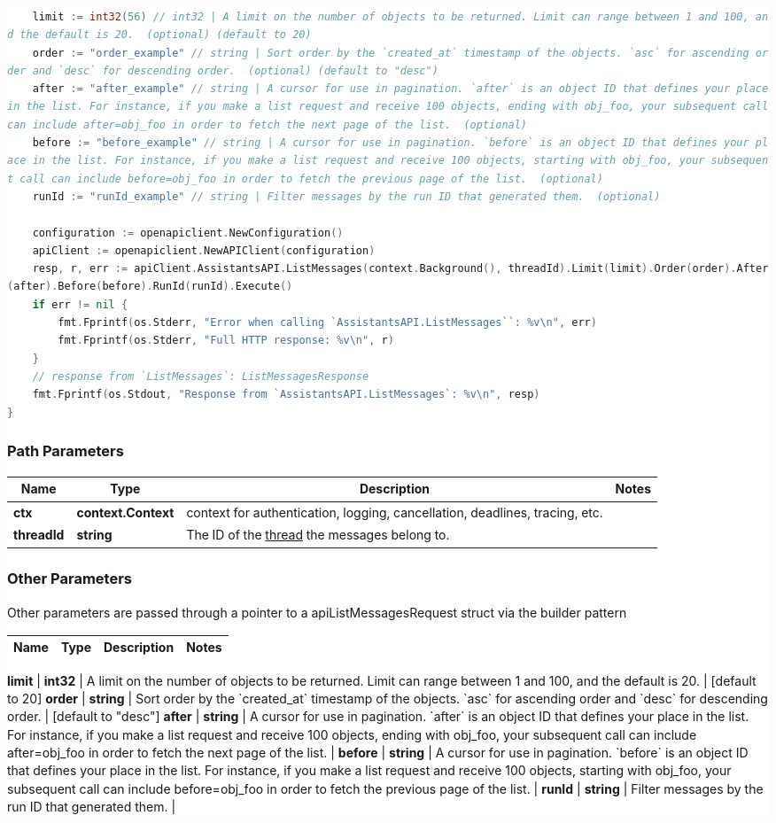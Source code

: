 ```go
	limit := int32(56) // int32 | A limit on the number of objects to be returned. Limit can range between 1 and 100, and the default is 20.  (optional) (default to 20)
	order := "order_example" // string | Sort order by the `created_at` timestamp of the objects. `asc` for ascending order and `desc` for descending order.  (optional) (default to "desc")
	after := "after_example" // string | A cursor for use in pagination. `after` is an object ID that defines your place in the list. For instance, if you make a list request and receive 100 objects, ending with obj_foo, your subsequent call can include after=obj_foo in order to fetch the next page of the list.  (optional)
	before := "before_example" // string | A cursor for use in pagination. `before` is an object ID that defines your place in the list. For instance, if you make a list request and receive 100 objects, starting with obj_foo, your subsequent call can include before=obj_foo in order to fetch the previous page of the list.  (optional)
	runId := "runId_example" // string | Filter messages by the run ID that generated them.  (optional)

	configuration := openapiclient.NewConfiguration()
	apiClient := openapiclient.NewAPIClient(configuration)
	resp, r, err := apiClient.AssistantsAPI.ListMessages(context.Background(), threadId).Limit(limit).Order(order).After(after).Before(before).RunId(runId).Execute()
	if err != nil {
		fmt.Fprintf(os.Stderr, "Error when calling `AssistantsAPI.ListMessages``: %v\n", err)
		fmt.Fprintf(os.Stderr, "Full HTTP response: %v\n", r)
	}
	// response from `ListMessages`: ListMessagesResponse
	fmt.Fprintf(os.Stdout, "Response from `AssistantsAPI.ListMessages`: %v\n", resp)
}
```

### Path Parameters


Name | Type | Description  | Notes
------------- | ------------- | ------------- | -------------
**ctx** | **context.Context** | context for authentication, logging, cancellation, deadlines, tracing, etc.
**threadId** | **string** | The ID of the [thread](/docs/api-reference/threads) the messages belong to. | 

### Other Parameters

Other parameters are passed through a pointer to a apiListMessagesRequest struct via the builder pattern


Name | Type | Description  | Notes
------------- | ------------- | ------------- | -------------

 **limit** | **int32** | A limit on the number of objects to be returned. Limit can range between 1 and 100, and the default is 20.  | [default to 20]
 **order** | **string** | Sort order by the &#x60;created_at&#x60; timestamp of the objects. &#x60;asc&#x60; for ascending order and &#x60;desc&#x60; for descending order.  | [default to &quot;desc&quot;]
 **after** | **string** | A cursor for use in pagination. &#x60;after&#x60; is an object ID that defines your place in the list. For instance, if you make a list request and receive 100 objects, ending with obj_foo, your subsequent call can include after&#x3D;obj_foo in order to fetch the next page of the list.  | 
 **before** | **string** | A cursor for use in pagination. &#x60;before&#x60; is an object ID that defines your place in the list. For instance, if you make a list request and receive 100 objects, starting with obj_foo, your subsequent call can include before&#x3D;obj_foo in order to fetch the previous page of the list.  | 
 **runId** | **string** | Filter messages by the run ID that generated them.  | 
